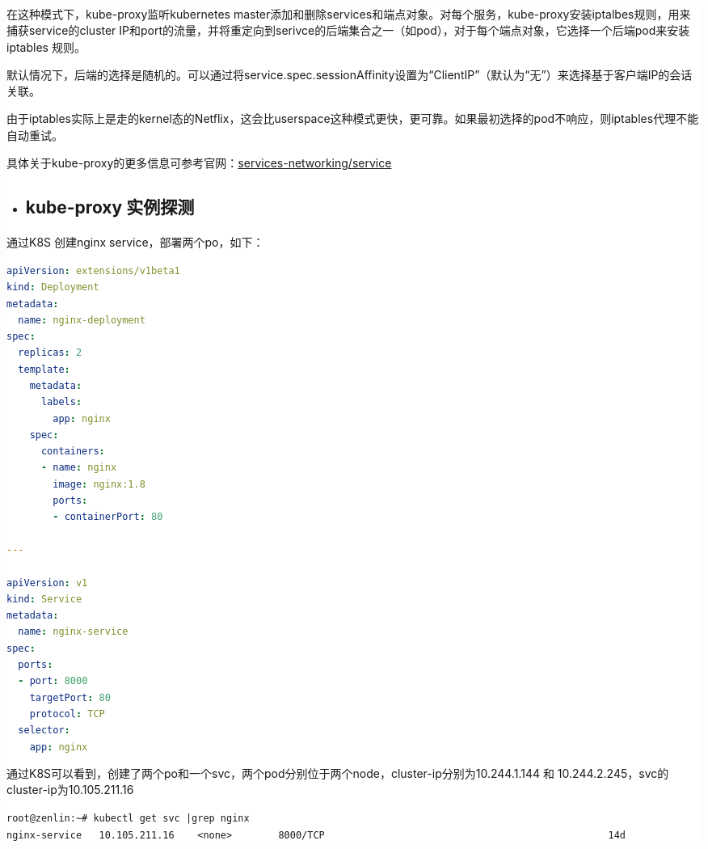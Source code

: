 在这种模式下，kube-proxy监听kubernetes master添加和删除services和端点对象。对每个服务，kube-proxy安装iptalbes规则，用来捕获service的cluster IP和port的流量，并将重定向到serivce的后端集合之一（如pod），对于每个端点对象，它选择一个后端pod来安装iptables 规则。

默认情况下，后端的选择是随机的。可以通过将service.spec.sessionAffinity设置为“ClientIP”（默认为“无”）来选择基于客户端IP的会话关联。

由于iptables实际上是走的kernel态的Netflix，这会比userspace这种模式更快，更可靠。如果最初选择的pod不响应，则iptables代理不能自动重试。

具体关于kube-proxy的更多信息可参考官网：[services-networking/service](https://kubernetes.io/docs/concepts/services-networking/service/)

- ## **kube-proxy 实例探测**

通过K8S 创建nginx service，部署两个po，如下：

```yaml
apiVersion: extensions/v1beta1
kind: Deployment
metadata:
  name: nginx-deployment
spec:
  replicas: 2
  template:
    metadata:
      labels:
        app: nginx
    spec:
      containers:
      - name: nginx
        image: nginx:1.8
        ports:
        - containerPort: 80

---

apiVersion: v1
kind: Service
metadata:
  name: nginx-service
spec:
  ports:
  - port: 8000
    targetPort: 80
    protocol: TCP
  selector:
    app: nginx
```

通过K8S可以看到，创建了两个po和一个svc，两个pod分别位于两个node，cluster-ip分别为10.244.1.144 和  10.244.2.245，svc的cluster-ip为10.105.211.16

```shell
root@zenlin:~# kubectl get svc |grep nginx
nginx-service   10.105.211.16    <none>        8000/TCP                                                 14d
```
